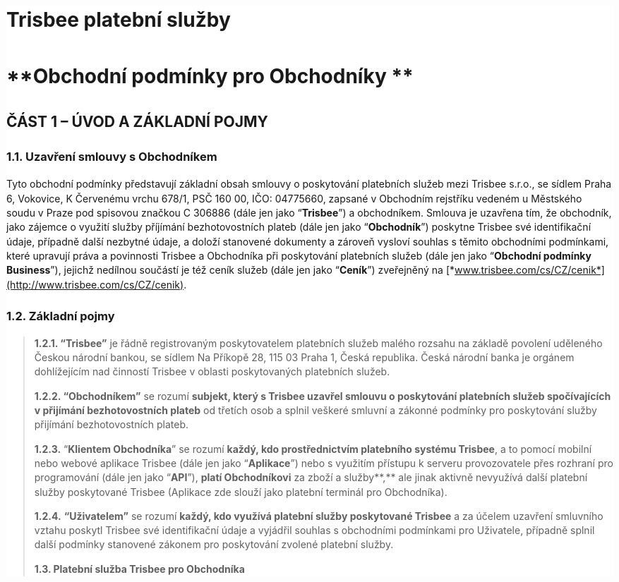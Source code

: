 **Trisbee platební služby**
===========================

**Obchodní podmínky pro Obchodníky **
=====================================

**ČÁST 1 – ÚVOD A ZÁKLADNÍ POJMY**
----------------------------------

### 

### **1.1. Uzavření smlouvy s Obchodníkem**

Tyto obchodní podmínky představují základní obsah smlouvy o poskytování
platebních služeb mezi Trisbee s.r.o., se sídlem Praha 6, Vokovice, K
Červenému vrchu 678/1, PSČ 160 00, IČO: 04775660, zapsané v Obchodním
rejstříku vedeném u Městského soudu v Praze pod spisovou značkou C
306886 (dále jen jako “**Trisbee**”) a obchodníkem. Smlouva je uzavřena
tím, že obchodník, jako zájemce o využití služby příjímání
bezhotovostních plateb (dále jen jako “**Obchodník**”) poskytne Trisbee
své identifikační údaje, případně další nezbytné údaje, a doloží
stanovené dokumenty a zároveň vysloví souhlas s těmito obchodními
podmínkami, které upravují práva a povinnosti Trisbee a Obchodníka při
poskytování platebních služeb (dále jen jako “**Obchodní podmínky
Business**”), jejichž nedílnou součástí je též ceník služeb (dále jen
jako “**Ceník**”) zveřejněný na
[*www.trisbee.com/cs/CZ/cenik*](http://www.trisbee.com/cs/CZ/cenik).

### **1.2. Základní pojmy**

> **1.2.1. “Trisbee”** je řádně registrovaným poskytovatelem platebních
> služeb malého rozsahu na základě povolení uděleného Českou národní
> bankou, se sídlem Na Příkopě 28, 115 03 Praha 1, Česká republika.
> Česká národní banka je orgánem dohlížejícím nad činností Trisbee v
> oblasti poskytovaných platebních služeb.
>
> **1.2.2. “Obchodníkem”** se rozumí **subjekt, který s Trisbee uzavřel
> smlouvu o poskytování platebních služeb spočívajících v přijímání
> bezhotovostních plateb** od třetích osob a splnil veškeré smluvní a
> zákonné podmínky pro poskytování služby přijímání bezhotovostních
> plateb.
>
> **1.2.3.** “**Klientem Obchodníka**” se rozumí **každý, kdo
> prostřednictvím platebního systému Trisbee**, a to pomocí mobilní nebo
> webové aplikace Trisbee (dále jen jako “**Aplikace**”) nebo s využitím
> přístupu k serveru provozovatele přes rozhraní pro programování (dále
> jen jako “**API**”), **platí Obchodníkovi** za zboží a služby**,** ale
> jinak aktivně nevyužívá další platební služby poskytované Trisbee
> (Aplikace zde slouží jako platební terminál pro Obchodníka).
>
> **1.2.4.** **“Uživatelem”** se rozumí **každý, kdo využívá platební
> služby poskytované Trisbee** a za účelem uzavření smluvního vztahu
> poskytl Trisbee své identifikační údaje a vyjádřil souhlas s
> obchodními podmínkami pro Uživatele, případně splnil další podmínky
> stanovené zákonem pro poskytování zvolené platební služby.
>
> **1.3. Platební služba Trisbee pro Obchodníka**
